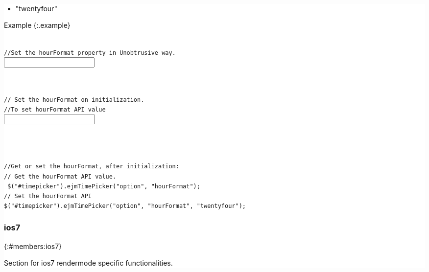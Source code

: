 




* "twentyfour"








Example
{:.example}

<pre class="prettyprint">
<code> 
//Set the hourFormat property in Unobtrusive way.
<input id="timepicker" data-role="ejmtimepicker" data-ej-hourformat="twentyfour" />
</code>
</pre>
<pre class="prettyprint">
<code> 
// Set the hourFormat on initialization. 
//To set hourFormat API value 
<input id="timepicker" data-role="none" />
<script>
$(function(){
$("#timepicker").ejmTimePicker({ hourFormat: "twentyfour" });                   
});
</script></code>
</pre>
<pre class="prettyprint">
<code> 
//Get or set the hourFormat, after initialization:
// Get the hourFormat API value.                
 $("#timepicker").ejmTimePicker("option", "hourFormat");                        
// Set the hourFormat API
$("#timepicker").ejmTimePicker("option", "hourFormat", "twentyfour");            </code>
</pre>






### ios7
{:#members:ios7}








Section for ios7 rendermode specific functionalities.






